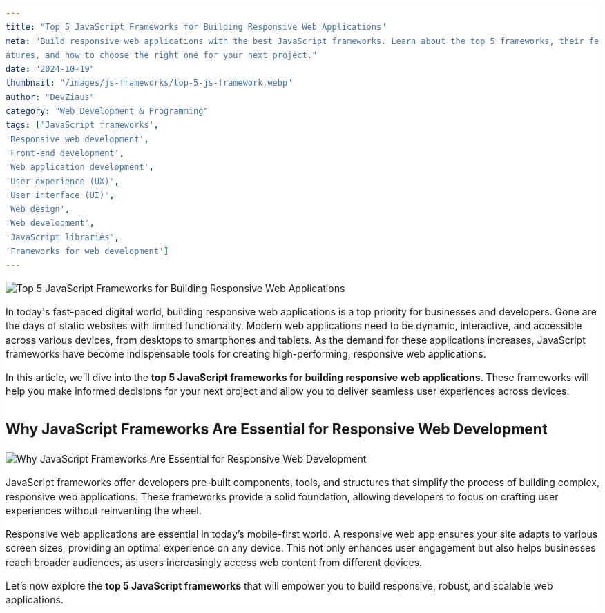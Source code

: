 ```yaml
---
title: "Top 5 JavaScript Frameworks for Building Responsive Web Applications"
meta: "Build responsive web applications with the best JavaScript frameworks. Learn about the top 5 frameworks, their features, and how to choose the right one for your next project."
date: "2024-10-19"
thumbnail: "/images/js-frameworks/top-5-js-framework.webp"
author: "DevZiaus"
category: "Web Development & Programming"
tags: ['JavaScript frameworks',
'Responsive web development',
'Front-end development',
'Web application development',
'User experience (UX)',
'User interface (UI)',
'Web design',
'Web development',
'JavaScript libraries',
'Frameworks for web development']
---
```


![Top 5 JavaScript Frameworks for Building Responsive Web Applications](/images/js-frameworks/top-5-js-framework.webp)


In today's fast-paced digital world, building responsive web applications is a top priority for businesses and developers. Gone are the days of static websites with limited functionality. Modern web applications need to be dynamic, interactive, and accessible across various devices, from desktops to smartphones and tablets. As the demand for these applications increases, JavaScript frameworks have become indispensable tools for creating high-performing, responsive web applications.

In this article, we’ll dive into the **top 5 JavaScript frameworks for building responsive web applications**. These frameworks will help you make informed decisions for your next project and allow you to deliver seamless user experiences across devices.


## Why JavaScript Frameworks Are Essential for Responsive Web Development

![Why JavaScript Frameworks Are Essential for Responsive Web Development](/images/js-frameworks/why-javaScript-frameworks.webp)

JavaScript frameworks offer developers pre-built components, tools, and structures that simplify the process of building complex, responsive web applications. These frameworks provide a solid foundation, allowing developers to focus on crafting user experiences without reinventing the wheel.

Responsive web applications are essential in today’s mobile-first world. A responsive web app ensures your site adapts to various screen sizes, providing an optimal experience on any device. This not only enhances user engagement but also helps businesses reach broader audiences, as users increasingly access web content from different devices.

Let’s now explore the **top 5 JavaScript frameworks** that will empower you to build responsive, robust, and scalable web applications.

